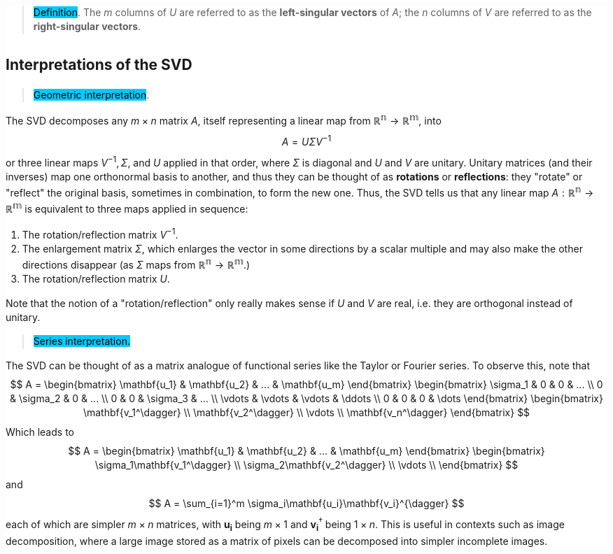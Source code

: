 > <span style="background-color: #03cafc; color: black;">Definition</span>. The $m$ columns of $U$ are referred to as the **left-singular vectors** of $A$; the $n$ columns of $V$ are referred to as the **right-singular vectors**.

## Interpretations of the SVD

> <span style="background-color: #03cafc; color: black;">Geometric interpretation</span>.

The SVD decomposes any $m\times n$ matrix $A$, itself representing a linear map from $\mathbb{R^n \to R^m}$, into
$$
A = U\Sigma V^{-1}
$$
or three linear maps $V^{-1}, \Sigma$, and $U$ applied in that order, where $\Sigma$ is diagonal and $U$ and $V$ are unitary. Unitary matrices (and their inverses) map one orthonormal basis to another, and thus they can be thought of as **rotations** or **reflections**: they "rotate" or "reflect" the original basis, sometimes in combination, to form the new one. Thus, the SVD tells us that any linear map $A: \mathbb{R^n \to R^m}$ is equivalent to three maps applied in sequence:
1. The rotation/reflection matrix $V^{-1}$.
2. The enlargement matrix $\Sigma$, which enlarges the vector in some directions by a scalar multiple and may also make the other directions disappear (as $\Sigma$ maps from $\mathbb{R^n \to R^m}$.)
3. The rotation/reflection matrix $U$.

Note that the notion of a "rotation/reflection" only really makes sense if $U$ and $V$ are real, i.e. they are orthogonal instead of unitary.

> <span style="background-color: #03cafc; color: black;">Series interpretation.</span>

The SVD can be thought of as a matrix analogue of functional series like the Taylor or Fourier series. To observe this, note that
$$
A = \begin{bmatrix}
\mathbf{u_1} & \mathbf{u_2} & ... & \mathbf{u_m} \end{bmatrix}
\begin{bmatrix}
\sigma_1 & 0 & 0 & ... \\
0 & \sigma_2 & 0 & ... \\
0 & 0 & \sigma_3 & ... \\
\vdots & \vdots & \vdots & \ddots \\
0 & 0 & 0 & \dots
\end{bmatrix}
\begin{bmatrix}
\mathbf{v_1^\dagger} \\
\mathbf{v_2^\dagger} \\
\vdots \\
\mathbf{v_n^\dagger}
\end{bmatrix}
$$
Which leads to
$$
A = \begin{bmatrix}
\mathbf{u_1} & \mathbf{u_2} & ... & \mathbf{u_m} \end{bmatrix}
\begin{bmatrix}
\sigma_1\mathbf{v_1^\dagger} \\
\sigma_2\mathbf{v_2^\dagger} \\
\vdots \\
\end{bmatrix}
$$
and
$$
A = \sum_{i=1}^m \sigma_i\mathbf{u_i}\mathbf{v_i}^{\dagger}
$$
each of which are simpler $m\times n$ matrices, with $\mathbf{u_i}$ being $m \times 1$ and $\mathbf{v_i}^\dagger$ being $1 \times n$. This is useful in contexts such as image decomposition, where a large image stored as a matrix of pixels can be decomposed into simpler incomplete images.
